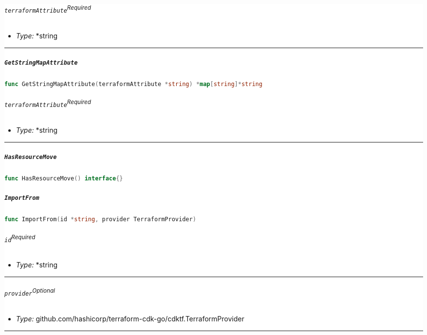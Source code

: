 ###### `terraformAttribute`<sup>Required</sup> <a name="terraformAttribute" id="@cdktf/provider-azurerm.cosmosdbSqlRoleAssignment.CosmosdbSqlRoleAssignment.getStringAttribute.parameter.terraformAttribute"></a>

- *Type:* *string

---

##### `GetStringMapAttribute` <a name="GetStringMapAttribute" id="@cdktf/provider-azurerm.cosmosdbSqlRoleAssignment.CosmosdbSqlRoleAssignment.getStringMapAttribute"></a>

```go
func GetStringMapAttribute(terraformAttribute *string) *map[string]*string
```

###### `terraformAttribute`<sup>Required</sup> <a name="terraformAttribute" id="@cdktf/provider-azurerm.cosmosdbSqlRoleAssignment.CosmosdbSqlRoleAssignment.getStringMapAttribute.parameter.terraformAttribute"></a>

- *Type:* *string

---

##### `HasResourceMove` <a name="HasResourceMove" id="@cdktf/provider-azurerm.cosmosdbSqlRoleAssignment.CosmosdbSqlRoleAssignment.hasResourceMove"></a>

```go
func HasResourceMove() interface{}
```

##### `ImportFrom` <a name="ImportFrom" id="@cdktf/provider-azurerm.cosmosdbSqlRoleAssignment.CosmosdbSqlRoleAssignment.importFrom"></a>

```go
func ImportFrom(id *string, provider TerraformProvider)
```

###### `id`<sup>Required</sup> <a name="id" id="@cdktf/provider-azurerm.cosmosdbSqlRoleAssignment.CosmosdbSqlRoleAssignment.importFrom.parameter.id"></a>

- *Type:* *string

---

###### `provider`<sup>Optional</sup> <a name="provider" id="@cdktf/provider-azurerm.cosmosdbSqlRoleAssignment.CosmosdbSqlRoleAssignment.importFrom.parameter.provider"></a>

- *Type:* github.com/hashicorp/terraform-cdk-go/cdktf.TerraformProvider

---
